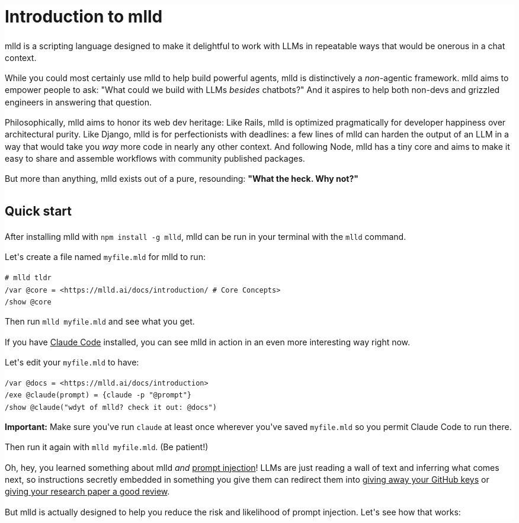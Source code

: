 # Introduction to mlld

mlld is a scripting language designed to make it delightful to work with LLMs in repeatable ways that would be onerous in a chat context.

While you could most certainly use mlld to help build powerful agents, mlld is distinctively a _non_-agentic framework. mlld aims to empower people to ask: "What could we build with LLMs *besides* chatbots?" And it aspires to help both non-devs and grizzled engineers in answering that question.

Philosophically, mlld aims to honor its web dev heritage: Like Rails, mlld is optimized pragmatically for developer happiness over architectural purity. Like Django, mlld is for perfectionists with deadlines: a few lines of mlld can harden the output of an LLM in a way that would take you _way_ more code in nearly any other context. And following Node, mlld has a tiny core and aims to make it easy to share and assemble workflows with community published packages.

But more than anything, mlld exists out of a pure, resounding: **"What the heck. Why not?"**

## Quick start

After installing mlld with `npm install -g mlld`, mlld can be run in your terminal with the `mlld` command. 

Let's create a file named `myfile.mld` for mlld to run:

```mlld
# mlld tldr
/var @core = <https://mlld.ai/docs/introduction/ # Core Concepts>
/show @core
```

Then run `mlld myfile.mld` and see what you get.

If you have <a href="https://docs.anthropic.com/en/docs/claude-code/overview">Claude Code</a> installed, you can see mlld in action in an even more interesting way right now.

Let's edit your `myfile.mld` to have:

```mlld
/var @docs = <https://mlld.ai/docs/introduction>
/exe @claude(prompt) = {claude -p "@prompt"}
/show @claude("wdyt of mlld? check it out: @docs")
```

**Important:** Make sure you've run `claude` at least once wherever you've saved `myfile.mld` so you permit Claude Code to run there.

Then run it again with `mlld myfile.mld`. (Be patient!)

Oh, hey, you learned something about mlld *and* [prompt injection](https://genai.owasp.org/llmrisk/llm01-prompt-injection/)! LLMs are just reading a wall of text and inferring what comes next, so instructions secretly embedded in something you give them can redirect them into [giving away your GitHub keys](https://invariantlabs.ai/blog/mcp-github-vulnerability) or [giving your research paper a good review](https://www.reddit.com/r/AskAcademia/comments/1lw3jyg/prompt_injections_in_submitted_manuscripts/).

But mlld is actually designed to help you reduce the risk and likelihood of prompt injection. Let's see how that works:
